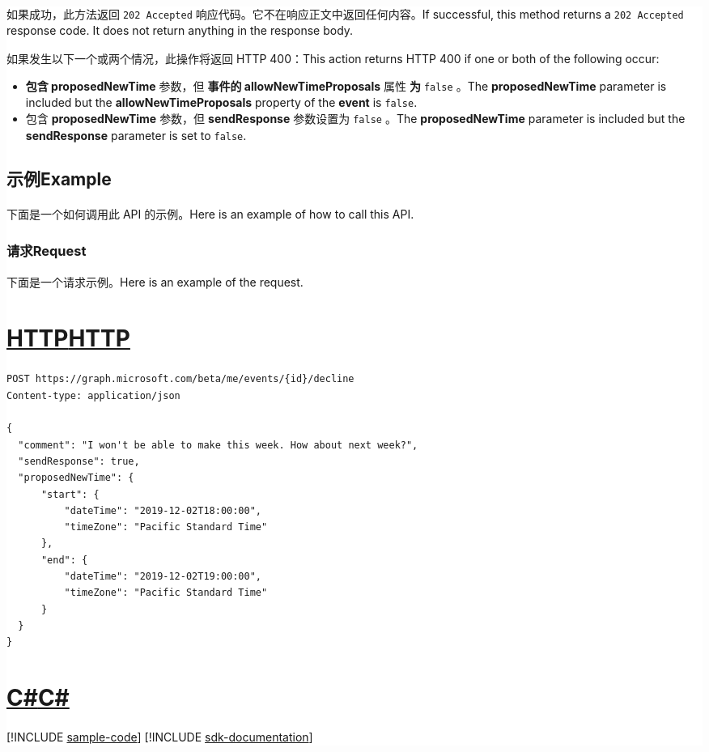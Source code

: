 <span data-ttu-id="3a043-p108">如果成功，此方法返回 `202 Accepted` 响应代码。它不在响应正文中返回任何内容。</span><span class="sxs-lookup"><span data-stu-id="3a043-p108">If successful, this method returns a `202 Accepted` response code. It does not return anything in the response body.</span></span>

<span data-ttu-id="3a043-155">如果发生以下一个或两个情况，此操作将返回 HTTP 400：</span><span class="sxs-lookup"><span data-stu-id="3a043-155">This action returns HTTP 400 if one or both of the following occur:</span></span>

- <span data-ttu-id="3a043-156">**包含 proposedNewTime** 参数，但 **事件的 allowNewTimeProposals** 属性 **为** `false` 。</span><span class="sxs-lookup"><span data-stu-id="3a043-156">The **proposedNewTime** parameter is included but the **allowNewTimeProposals** property of the **event** is `false`.</span></span> 
- <span data-ttu-id="3a043-157">包含 **proposedNewTime** 参数，但 **sendResponse** 参数设置为 `false` 。</span><span class="sxs-lookup"><span data-stu-id="3a043-157">The **proposedNewTime** parameter is included but the **sendResponse** parameter is set to `false`.</span></span>

## <a name="example"></a><span data-ttu-id="3a043-158">示例</span><span class="sxs-lookup"><span data-stu-id="3a043-158">Example</span></span>

<span data-ttu-id="3a043-159">下面是一个如何调用此 API 的示例。</span><span class="sxs-lookup"><span data-stu-id="3a043-159">Here is an example of how to call this API.</span></span>

### <a name="request"></a><span data-ttu-id="3a043-160">请求</span><span class="sxs-lookup"><span data-stu-id="3a043-160">Request</span></span>

<span data-ttu-id="3a043-161">下面是一个请求示例。</span><span class="sxs-lookup"><span data-stu-id="3a043-161">Here is an example of the request.</span></span>


# <a name="http"></a>[<span data-ttu-id="3a043-162">HTTP</span><span class="sxs-lookup"><span data-stu-id="3a043-162">HTTP</span></span>](#tab/http)


```http
POST https://graph.microsoft.com/beta/me/events/{id}/decline
Content-type: application/json

{
  "comment": "I won't be able to make this week. How about next week?",
  "sendResponse": true,
  "proposedNewTime": {
      "start": { 
          "dateTime": "2019-12-02T18:00:00", 
          "timeZone": "Pacific Standard Time" 
      }, 
      "end": { 
          "dateTime": "2019-12-02T19:00:00", 
          "timeZone": "Pacific Standard Time" 
      }     
  }
}
```
# <a name="c"></a>[<span data-ttu-id="3a043-163">C#</span><span class="sxs-lookup"><span data-stu-id="3a043-163">C#</span></span>](#tab/csharp)
[!INCLUDE [sample-code](../includes/snippets/csharp/event-decline-csharp-snippets.md)]
[!INCLUDE [sdk-documentation](../includes/snippets/snippets-sdk-documentation-link.md)]

